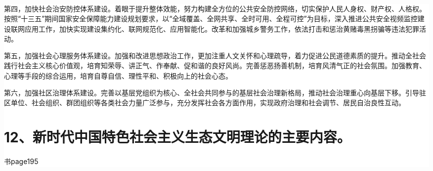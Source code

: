 第四，加快社会治安防控体系建设。着眼于提升整体效能，努力构建全方位的公共安全防控网络，切实保护人民人身权、财产权、人格权。按照“十三五”期间国家安全保障能力建设规划要求，以“全域覆盖、全网共享、全时可用、全程可控”为目标，深入推进公共安全视频监控建设联网应用工作，加快实现建设集约化、联网规范化、应用智能化。改革和加强城乡警务工作，依法打击和惩治黄赌毒黑拐骗等违法犯罪活动。

第五，加强社会心理服务体系建设。加强和改进思想政治工作，更加注重人文关怀和心理疏导，着力促进公民道德素质的提升。推动全社会践行社会主义核心价值观，培育知荣辱、讲正气、作奉献、促和谐的良好风尚。完善惩恶扬善机制，培育风清气正的社会氛围。加强教育、心理等手段的综合运用，培育自尊自信、理性平和、积极向上的社会心态。

第六，加强社区治理体系建设。完善以基层党组织为核心、全社会共同参与的基层社会治理新格局，推动社会治理重心向基层下移。引导驻区单位、社会组织、群团组织等各类社会力量广泛参与，充分发挥社会各方面作用，实现政府治理和社会调节、居民自治良性互动。

 

 

# 12、新时代中国特色社会主义生态文明理论的主要内容。

书page195